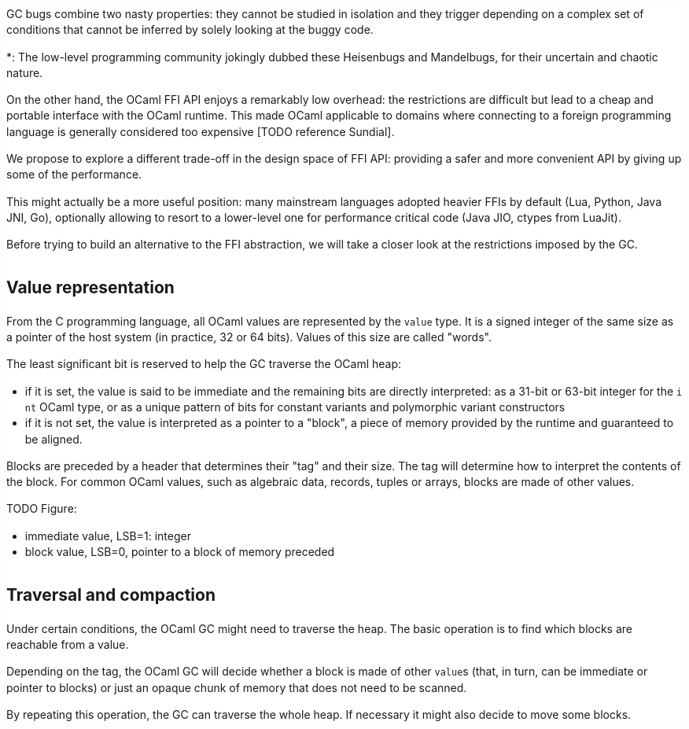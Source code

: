 GC bugs combine two nasty properties: they cannot be studied in isolation and they trigger depending on a complex set of conditions that cannot be inferred by solely looking at the buggy code.

*: The low-level programming community jokingly dubbed these Heisenbugs and Mandelbugs, for their uncertain and chaotic nature.

On the other hand, the OCaml FFI API enjoys a remarkably low overhead: the restrictions are difficult but lead to a cheap and portable interface with the OCaml runtime.
This made OCaml applicable to domains where connecting to a foreign programming language is generally considered too expensive [TODO reference Sundial].

We propose to explore a different trade-off in the design space of FFI API: providing a safer and more convenient API by giving up some of the performance.

This might actually be a more useful position: many mainstream languages adopted heavier FFIs by default (Lua, Python, Java JNI, Go), optionally allowing to resort to a lower-level one for performance critical code (Java JIO, ctypes from LuaJit).

Before trying to build an alternative to the FFI abstraction, we will take a closer look at the restrictions imposed by the GC.

## Value representation

From the C programming language, all OCaml values are represented by the `value` type. It is a signed integer of the same size as a pointer of the host system (in practice, 32 or 64 bits). Values of this size are called "words".

The least significant bit is reserved to help the GC traverse the OCaml heap:

- if it is set, the value is said to be immediate and the remaining bits are directly interpreted: as a 31-bit or 63-bit integer for the `int` OCaml type, or as a unique pattern of bits for constant variants and polymorphic variant constructors
- if it is not set, the value is interpreted as a pointer to a "block", a piece of memory provided by the runtime and guaranteed to be aligned.

Blocks are preceded by a header that determines their "tag" and their size. The tag will determine how to interpret the contents of the block. For common OCaml values, such as algebraic data, records, tuples or arrays, blocks are made of other values.

TODO Figure:

- immediate value, LSB=1: integer
- block value, LSB=0, pointer to a block of memory preceded





## Traversal and compaction

Under certain conditions, the OCaml GC might need to traverse the heap. The basic operation is to find which blocks are reachable from a value.

Depending on the tag, the OCaml GC will decide whether a block is made of other `value`s (that, in turn, can be immediate or pointer to blocks) or just an opaque chunk of memory that does not need to be scanned.

By repeating this operation, the GC can traverse the whole heap. If necessary it might also decide to move some blocks.
